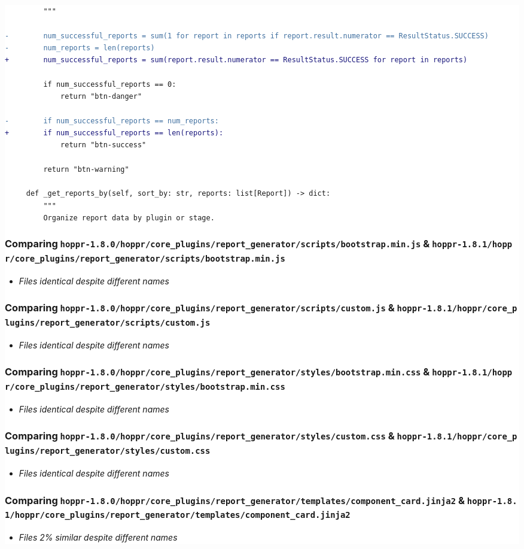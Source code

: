 ```diff
         """
 
-        num_successful_reports = sum(1 for report in reports if report.result.numerator == ResultStatus.SUCCESS)
-        num_reports = len(reports)
+        num_successful_reports = sum(report.result.numerator == ResultStatus.SUCCESS for report in reports)
 
         if num_successful_reports == 0:
             return "btn-danger"
 
-        if num_successful_reports == num_reports:
+        if num_successful_reports == len(reports):
             return "btn-success"
 
         return "btn-warning"
 
     def _get_reports_by(self, sort_by: str, reports: list[Report]) -> dict:
         """
         Organize report data by plugin or stage.
```

### Comparing `hoppr-1.8.0/hoppr/core_plugins/report_generator/scripts/bootstrap.min.js` & `hoppr-1.8.1/hoppr/core_plugins/report_generator/scripts/bootstrap.min.js`

 * *Files identical despite different names*

### Comparing `hoppr-1.8.0/hoppr/core_plugins/report_generator/scripts/custom.js` & `hoppr-1.8.1/hoppr/core_plugins/report_generator/scripts/custom.js`

 * *Files identical despite different names*

### Comparing `hoppr-1.8.0/hoppr/core_plugins/report_generator/styles/bootstrap.min.css` & `hoppr-1.8.1/hoppr/core_plugins/report_generator/styles/bootstrap.min.css`

 * *Files identical despite different names*

### Comparing `hoppr-1.8.0/hoppr/core_plugins/report_generator/styles/custom.css` & `hoppr-1.8.1/hoppr/core_plugins/report_generator/styles/custom.css`

 * *Files identical despite different names*

### Comparing `hoppr-1.8.0/hoppr/core_plugins/report_generator/templates/component_card.jinja2` & `hoppr-1.8.1/hoppr/core_plugins/report_generator/templates/component_card.jinja2`

 * *Files 2% similar despite different names*
